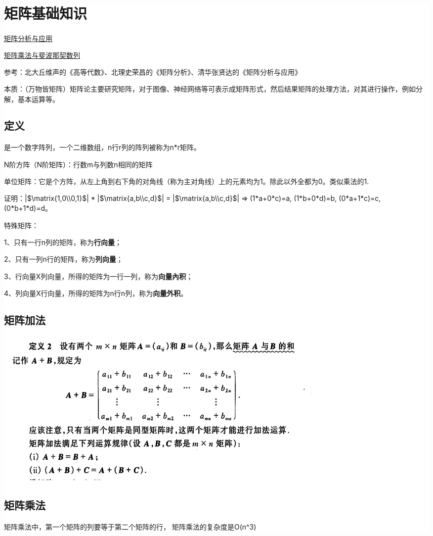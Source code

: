 # 矩阵基础知识

[矩阵分析与应用](https://zhuanlan.zhihu.com/p/132681782?utm_source=wechat_session)

[矩阵乘法与斐波那契数列](https://www.cnblogs.com/tlx-blog/p/12676643.html)

参考：北大丘维声的《高等代数》、北理史荣昌的《矩阵分析》、清华张贤达的《矩阵分析与应用》

本质：（万物皆矩阵）矩阵论主要研究矩阵，对于图像、神经网络等可表示成矩阵形式，然后结果矩阵的处理方法，对其进行操作，例如分解，基本运算等。

## 定义

是一个数字阵列，一个二维数组，n行r列的阵列被称为n*r矩阵。

N阶方阵（N阶矩阵）：行数m与列数n相同的矩阵

单位矩阵：它是个方阵，从左上角到右下角的对角线（称为主对角线）上的元素均为1。除此以外全都为0。类似乘法的1.

证明：|$\matrix{1,0\\0,1}$| * |$\matrix{a,b\\c,d}$| = |$\matrix{a,b\\c,d}$| =>   (1\*a+0\*c)=a,  (1\*b+0\*d)=b,  (0*a+1\*c)=c,  (0\*b+1\*d)=d。

特殊矩阵：

1、只有一行n列的矩阵，称为**行向量**；

2、只有一列n行的矩阵，称为**列向量**；

3、行向量X列向量，所得的矩阵为一行一列，称为**向量內积**；

4、列向量X行向量，所得的矩阵为n行n列，称为**向量外积**。

## 矩阵加法

![img](images/1149206-20170603085211430-80791233.png)

## 矩阵乘法

矩阵乘法中，第一个矩阵的列要等于第二个矩阵的行， 矩阵乘法的复杂度是O(n^3)
